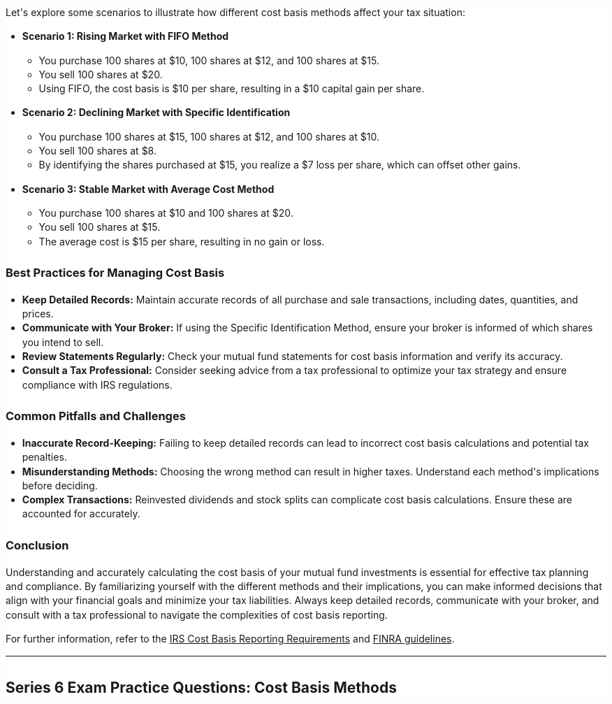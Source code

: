 Let's explore some scenarios to illustrate how different cost basis methods affect your tax situation:

- **Scenario 1: Rising Market with FIFO Method**
  - You purchase 100 shares at $10, 100 shares at $12, and 100 shares at $15.
  - You sell 100 shares at $20.
  - Using FIFO, the cost basis is $10 per share, resulting in a $10 capital gain per share.

- **Scenario 2: Declining Market with Specific Identification**
  - You purchase 100 shares at $15, 100 shares at $12, and 100 shares at $10.
  - You sell 100 shares at $8.
  - By identifying the shares purchased at $15, you realize a $7 loss per share, which can offset other gains.

- **Scenario 3: Stable Market with Average Cost Method**
  - You purchase 100 shares at $10 and 100 shares at $20.
  - You sell 100 shares at $15.
  - The average cost is $15 per share, resulting in no gain or loss.

### Best Practices for Managing Cost Basis

- **Keep Detailed Records:** Maintain accurate records of all purchase and sale transactions, including dates, quantities, and prices.
- **Communicate with Your Broker:** If using the Specific Identification Method, ensure your broker is informed of which shares you intend to sell.
- **Review Statements Regularly:** Check your mutual fund statements for cost basis information and verify its accuracy.
- **Consult a Tax Professional:** Consider seeking advice from a tax professional to optimize your tax strategy and ensure compliance with IRS regulations.

### Common Pitfalls and Challenges

- **Inaccurate Record-Keeping:** Failing to keep detailed records can lead to incorrect cost basis calculations and potential tax penalties.
- **Misunderstanding Methods:** Choosing the wrong method can result in higher taxes. Understand each method's implications before deciding.
- **Complex Transactions:** Reinvested dividends and stock splits can complicate cost basis calculations. Ensure these are accounted for accurately.

### Conclusion

Understanding and accurately calculating the cost basis of your mutual fund investments is essential for effective tax planning and compliance. By familiarizing yourself with the different methods and their implications, you can make informed decisions that align with your financial goals and minimize your tax liabilities. Always keep detailed records, communicate with your broker, and consult with a tax professional to navigate the complexities of cost basis reporting.

For further information, refer to the [IRS Cost Basis Reporting Requirements](https://www.irs.gov/individuals/cost-basis-reporting-overview) and [FINRA guidelines](https://www.finra.org/investors/learn-to-invest/key-investing-concepts/cost-basis).

---

## Series 6 Exam Practice Questions: Cost Basis Methods
